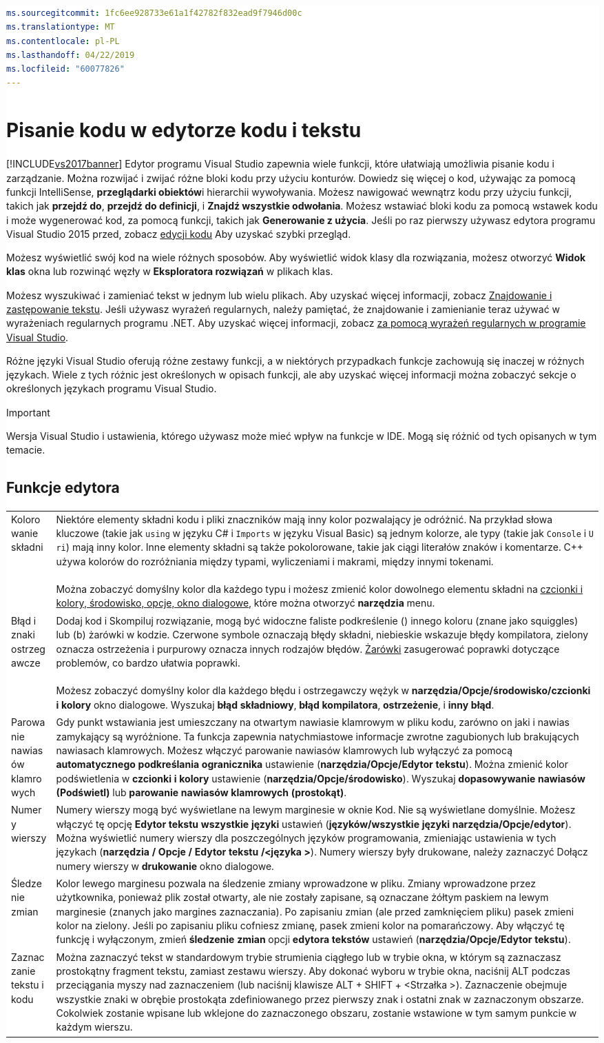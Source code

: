```yaml
ms.sourcegitcommit: 1fc6ee928733e61a1f42782f832ead9f7946d00c
ms.translationtype: MT
ms.contentlocale: pl-PL
ms.lasthandoff: 04/22/2019
ms.locfileid: "60077826"
---
```

# <a name="writing-code-in-the-code-and-text-editor"></a>Pisanie kodu w edytorze kodu i tekstu
[!INCLUDE[vs2017banner](../includes/vs2017banner.md)]
Edytor programu Visual Studio zapewnia wiele funkcji, które ułatwiają umożliwia pisanie kodu i zarządzanie. Można rozwijać i zwijać różne bloki kodu przy użyciu konturów. Dowiedz się więcej o kod, używając za pomocą funkcji IntelliSense, **przeglądarki obiektów**i hierarchii wywoływania. Możesz nawigować wewnątrz kodu przy użyciu funkcji, takich jak **przejdź do**, **przejdź do definicji**, i **Znajdź wszystkie odwołania**. Możesz wstawiać bloki kodu za pomocą wstawek kodu i może wygenerować kod, za pomocą funkcji, takich jak **Generowanie z użycia**. Jeśli po raz pierwszy używasz edytora programu Visual Studio 2015 przed, zobacz [edycji kodu](https://www.visualstudio.com/features/ide-vs) Aby uzyskać szybki przegląd.  

 Możesz wyświetlić swój kod na wiele różnych sposobów. Aby wyświetlić widok klasy dla rozwiązania, możesz otworzyć **Widok klas** okna lub rozwinąć węzły w **Eksploratora rozwiązań** w plikach klas.  

 Możesz wyszukiwać i zamieniać tekst w jednym lub wielu plikach. Aby uzyskać więcej informacji, zobacz [Znajdowanie i zastępowanie tekstu](../ide/finding-and-replacing-text.md). Jeśli używasz wyrażeń regularnych, należy pamiętać, że znajdowanie i zamienianie teraz używać w wyrażeniach regularnych programu .NET. Aby uzyskać więcej informacji, zobacz [za pomocą wyrażeń regularnych w programie Visual Studio](../ide/using-regular-expressions-in-visual-studio.md).  

 Różne języki Visual Studio oferują różne zestawy funkcji, a w niektórych przypadkach funkcje zachowują się inaczej w różnych językach. Wiele z tych różnic jest określonych w opisach funkcji, ale aby uzyskać więcej informacji można zobaczyć sekcje o określonych językach programu Visual Studio.  

> [!IMPORTANT]
>  Wersja Visual Studio i ustawienia, którego używasz może mieć wpływ na funkcje w IDE. Mogą się różnić od tych opisanych w tym temacie.  

## <a name="editor-features"></a>Funkcje edytora  

|||  
|-|-|  
|Kolorowanie składni|Niektóre elementy składni kodu i pliki znaczników mają inny kolor pozwalający je odróżnić. Na przykład słowa kluczowe (takie jak `using` w języku C# i `Imports` w języku Visual Basic) są jednym kolorze, ale typy (takie jak `Console` i `Uri`) mają inny kolor. Inne elementy składni są także pokolorowane, takie jak ciągi literałów znaków i komentarze. C++ używa kolorów do rozróżniania między typami, wyliczeniami i makrami, między innymi tokenami.<br /><br /> Można zobaczyć domyślny kolor dla każdego typu i możesz zmienić kolor dowolnego elementu składni na [czcionki i kolory, środowisko, opcje, okno dialogowe](../ide/reference/fonts-and-colors-environment-options-dialog-box.md), które można otworzyć **narzędzia** menu.|  
|Błąd i znaki ostrzegawcze|Dodaj kod i Skompiluj rozwiązanie, mogą być widoczne faliste podkreślenie () innego koloru (znane jako squiggles) lub (b) żarówki w kodzie. Czerwone symbole oznaczają błędy składni, niebieskie wskazuje błędy kompilatora, zielony oznacza ostrzeżenia i purpurowy oznacza innych rodzajów błędów. [Żarówki](../ide/perform-quick-actions-with-light-bulbs.md) zasugerować poprawki dotyczące problemów, co bardzo ułatwia poprawki.<br /><br /> Możesz zobaczyć domyślny kolor dla każdego błędu i ostrzegawczy wężyk w **narzędzia/Opcje/środowisko/czcionki i kolory** okno dialogowe. Wyszukaj **błąd składniowy**, **błąd kompilatora**, **ostrzeżenie**, i **inny błąd**.|  
|Parowanie nawiasów klamrowych|Gdy punkt wstawiania jest umieszczany na otwartym nawiasie klamrowym w pliku kodu, zarówno on jaki i nawias zamykający są wyróżnione. Ta funkcja zapewnia natychmiastowe informacje zwrotne zagubionych lub brakujących nawiasach klamrowych. Możesz włączyć parowanie nawiasów klamrowych lub wyłączyć za pomocą **automatycznego podkreślania ogranicznika** ustawienie (**narzędzia/Opcje/Edytor tekstu**). Można zmienić kolor podświetlenia w **czcionki i kolory** ustawienie (**narzędzia/Opcje/środowisko**). Wyszukaj **dopasowywanie nawiasów (Podświetl)** lub **parowanie nawiasów klamrowych (prostokąt)**.|  
|Numery wierszy|Numery wierszy mogą być wyświetlane na lewym marginesie w oknie Kod. Nie są wyświetlane domyślnie. Możesz włączyć tę opcję **Edytor tekstu wszystkie języki** ustawień (**języków/wszystkie języki narzędzia/Opcje/edytor**). Można wyświetlić numery wierszy dla poszczególnych języków programowania, zmieniając ustawienia w tych językach (**narzędzia / Opcje / Edytor tekstu /\<języka >**). Numery wierszy były drukowane, należy zaznaczyć Dołącz numery wierszy w **drukowanie** okno dialogowe.|  
|Śledzenie zmian|Kolor lewego marginesu pozwala na śledzenie zmiany wprowadzone w pliku. Zmiany wprowadzone przez użytkownika, ponieważ plik został otwarty, ale nie zostały zapisane, są oznaczane żółtym paskiem na lewym marginesie (znanych jako margines zaznaczania). Po zapisaniu zmian (ale przed zamknięciem pliku) pasek zmieni kolor na zielony. Jeśli po zapisaniu pliku cofniesz zmianę, pasek zmieni kolor na pomarańczowy. Aby włączyć tę funkcję i wyłączonym, zmień **śledzenie zmian** opcji **edytora tekstów** ustawień (**narzędzia/Opcje/Edytor tekstu**).|  
|Zaznaczanie tekstu i kodu|Można zaznaczyć tekst w standardowym trybie strumienia ciągłego lub w trybie okna, w którym są zaznaczasz prostokątny fragment tekstu, zamiast zestawu wierszy. Aby dokonać wyboru w trybie okna, naciśnij ALT podczas przeciągania myszy nad zaznaczeniem (lub naciśnij klawisze ALT + SHIFT + \<Strzałka >). Zaznaczenie obejmuje wszystkie znaki w obrębie prostokąta zdefiniowanego przez pierwszy znak i ostatni znak w zaznaczonym obszarze. Cokolwiek zostanie wpisane lub wklejone do zaznaczonego obszaru, zostanie wstawione w tym samym punkcie w każdym wierszu.|  